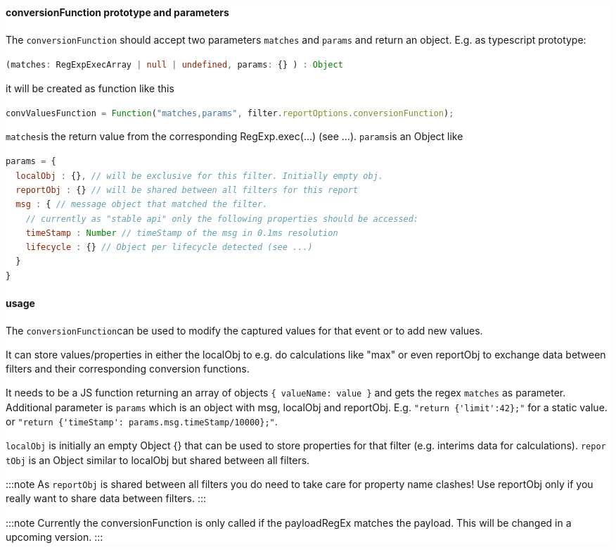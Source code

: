 #### conversionFunction prototype and parameters

The `conversionFunction` should accept two parameters `matches` and `params` and return an object. E.g. as typescript prototype:

```typescript
(matches: RegExpExecArray | null | undefined, params: {} ) : Object
```

it will be created as function like this

```javascript
convValuesFunction = Function("matches,params", filter.reportOptions.conversionFunction);                                        
```

`matches`is the return value from the corresponding RegExp.exec(...) (see ...).
`params`is an Object like

```javascript
params = {
  localObj : {}, // will be exclusive for this filter. Initially empty obj.
  reportObj : {} // will be shared between all filters for this report
  msg : { // message object that matched the filter.
    // currently as "stable api" only the following properties should be accessed:
    timeStamp : Number // timeStamp of the msg in 0.1ms resolution
    lifecycle : {} // Object per lifecycle detected (see ...)
  }
}
```

#### usage

The `conversionFunction`can be used to modify the captured values for that event or to add new values.

It can store values/properties in either the localObj to e.g. do calculations like "max" or even reportObj to exchange data between filters and their corresponding conversion functions.

It needs to be a JS function returning an array of objects `{ valueName: value }` and gets the regex `matches` as parameter. Additional parameter is `params` which is an object with msg, localObj and reportObj. E.g. `"return {'limit':42};"` for a static value. or `"return {'timeStamp': params.msg.timeStamp/10000};"`. 

`localObj` is initially an empty Object {} that can be used to store properties for that filter (e.g. interims data for calculations).  `reportObj` is an Object similar to localObj but shared between all filters.

:::note
As `reportObj` is shared between all filters you do need to take care for property name clashes! Use reportObj only if you really want to share data between filters.
:::

:::note
Currently the conversionFunction is only called if the payloadRegEx matches the payload. This will be changed in a upcoming version.
:::
